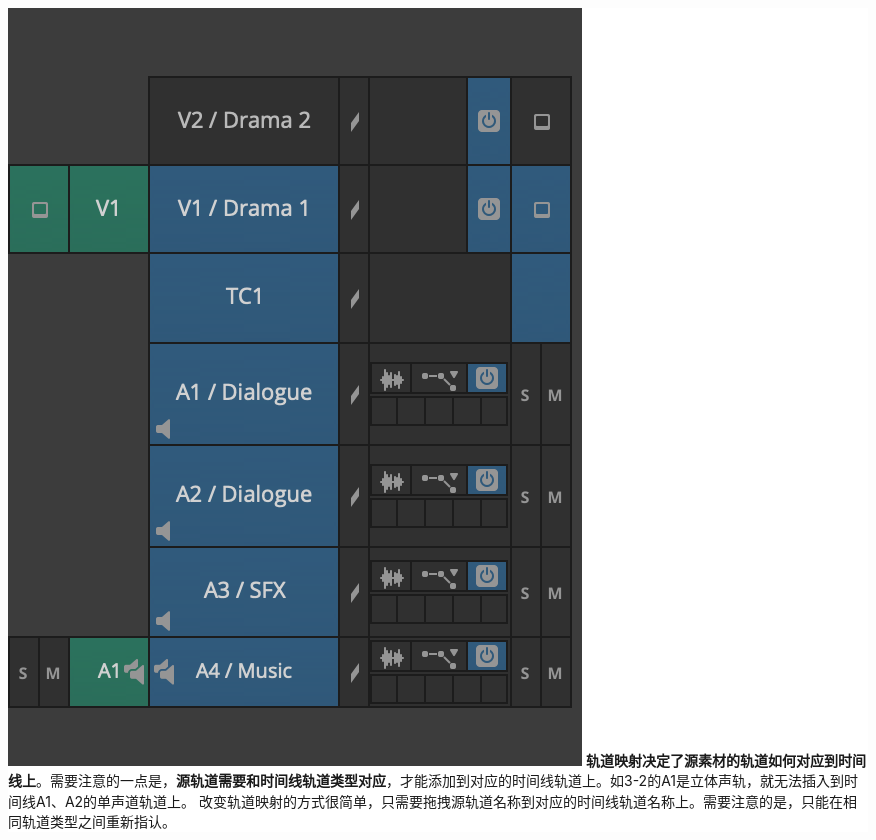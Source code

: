 ![](pic/08/PatchTrack3-2.png)
**轨道映射决定了源素材的轨道如何对应到时间线上**。需要注意的一点是，**源轨道需要和时间线轨道类型对应**，才能添加到对应的时间线轨道上。如3-2的A1是立体声轨，就无法插入到时间线A1、A2的单声道轨道上。
改变轨道映射的方式很简单，只需要拖拽源轨道名称到对应的时间线轨道名称上。需要注意的是，只能在相同轨道类型之间重新指认。